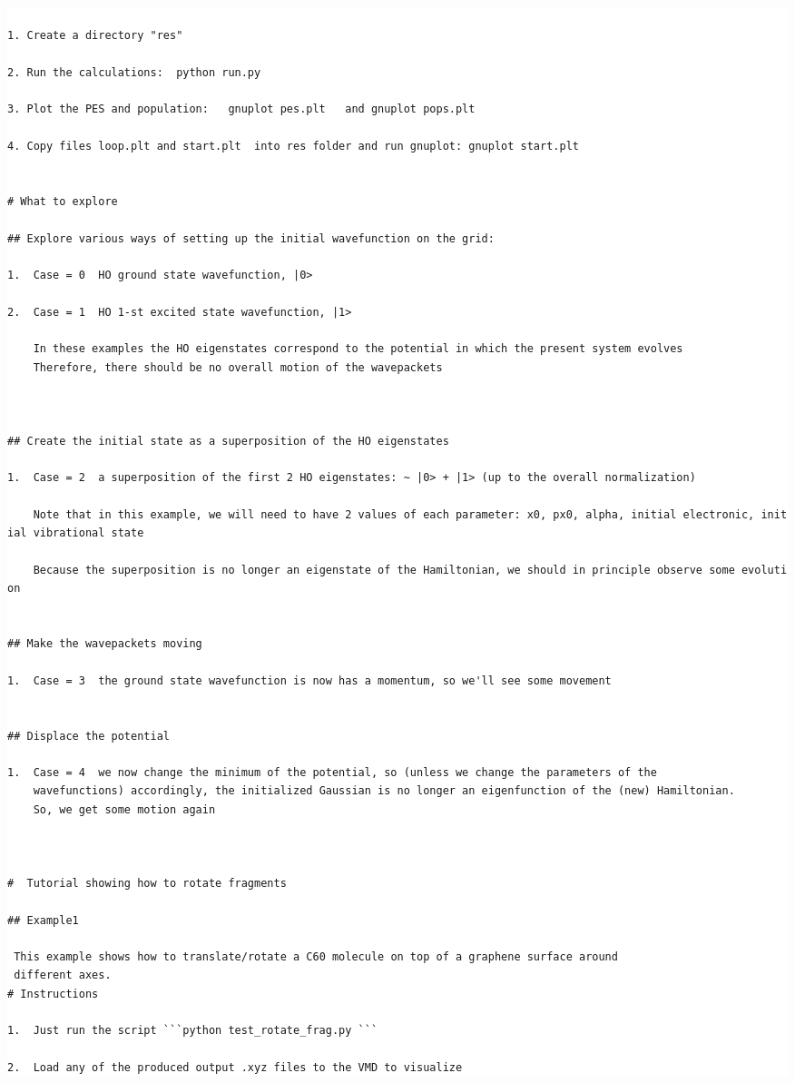   ```

  1. Create a directory "res"

  2. Run the calculations:  python run.py

  3. Plot the PES and population:   gnuplot pes.plt   and gnuplot pops.plt

  4. Copy files loop.plt and start.plt  into res folder and run gnuplot: gnuplot start.plt


# What to explore

## Explore various ways of setting up the initial wavefunction on the grid:

  1.  Case = 0  HO ground state wavefunction, |0>

  2.  Case = 1  HO 1-st excited state wavefunction, |1>

      In these examples the HO eigenstates correspond to the potential in which the present system evolves
      Therefore, there should be no overall motion of the wavepackets



## Create the initial state as a superposition of the HO eigenstates

  1.  Case = 2  a superposition of the first 2 HO eigenstates: ~ |0> + |1> (up to the overall normalization)

      Note that in this example, we will need to have 2 values of each parameter: x0, px0, alpha, initial electronic, initial vibrational state

      Because the superposition is no longer an eigenstate of the Hamiltonian, we should in principle observe some evolution


## Make the wavepackets moving 

  1.  Case = 3  the ground state wavefunction is now has a momentum, so we'll see some movement


## Displace the potential

  1.  Case = 4  we now change the minimum of the potential, so (unless we change the parameters of the 
      wavefunctions) accordingly, the initialized Gaussian is no longer an eigenfunction of the (new) Hamiltonian.
      So, we get some motion again



#  Tutorial showing how to rotate fragments

## Example1

   This example shows how to translate/rotate a C60 molecule on top of a graphene surface around
   different axes.
# Instructions 

  1.  Just run the script ```python test_rotate_frag.py ```

  2.  Load any of the produced output .xyz files to the VMD to visualize

  ```